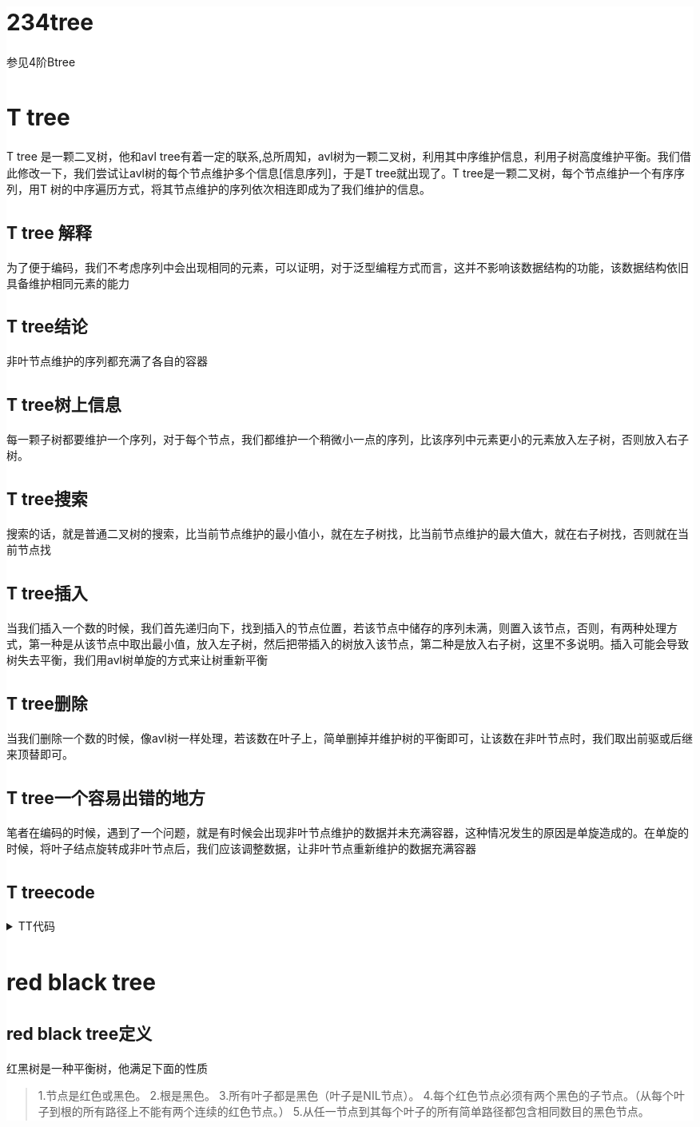 # 234tree
参见4阶Btree


# T tree
T tree 是一颗二叉树，他和avl tree有着一定的联系,总所周知，avl树为一颗二叉树，利用其中序维护信息，利用子树高度维护平衡。我们借此修改一下，我们尝试让avl树的每个节点维护多个信息[信息序列]，于是T tree就出现了。T tree是一颗二叉树，每个节点维护一个有序序列，用T 树的中序遍历方式，将其节点维护的序列依次相连即成为了我们维护的信息。

## T tree 解释
为了便于编码，我们不考虑序列中会出现相同的元素，可以证明，对于泛型编程方式而言，这并不影响该数据结构的功能，该数据结构依旧具备维护相同元素的能力

## T tree结论
非叶节点维护的序列都充满了各自的容器

## T tree树上信息
每一颗子树都要维护一个序列，对于每个节点，我们都维护一个稍微小一点的序列，比该序列中元素更小的元素放入左子树，否则放入右子树。


## T tree搜索
搜索的话，就是普通二叉树的搜索，比当前节点维护的最小值小，就在左子树找，比当前节点维护的最大值大，就在右子树找，否则就在当前节点找

## T tree插入
当我们插入一个数的时候，我们首先递归向下，找到插入的节点位置，若该节点中储存的序列未满，则置入该节点，否则，有两种处理方式，第一种是从该节点中取出最小值，放入左子树，然后把带插入的树放入该节点，第二种是放入右子树，这里不多说明。插入可能会导致树失去平衡，我们用avl树单旋的方式来让树重新平衡

## T tree删除
当我们删除一个数的时候，像avl树一样处理，若该数在叶子上，简单删掉并维护树的平衡即可，让该数在非叶节点时，我们取出前驱或后继来顶替即可。

## T tree一个容易出错的地方
笔者在编码的时候，遇到了一个问题，就是有时候会出现非叶节点维护的数据并未充满容器，这种情况发生的原因是单旋造成的。在单旋的时候，将叶子结点旋转成非叶节点后，我们应该调整数据，让非叶节点重新维护的数据充满容器

## T treecode
<details><summary>TT代码</summary></details>

# red black tree
## red black tree定义
红黑树是一种平衡树，他满足下面的性质
>1.节点是红色或黑色。
>2.根是黑色。
>3.所有叶子都是黑色（叶子是NIL节点）。
>4.每个红色节点必须有两个黑色的子节点。（从每个叶子到根的所有路径上不能有两个连续的红色节点。）
>5.从任一节点到其每个叶子的所有简单路径都包含相同数目的黑色节点。
